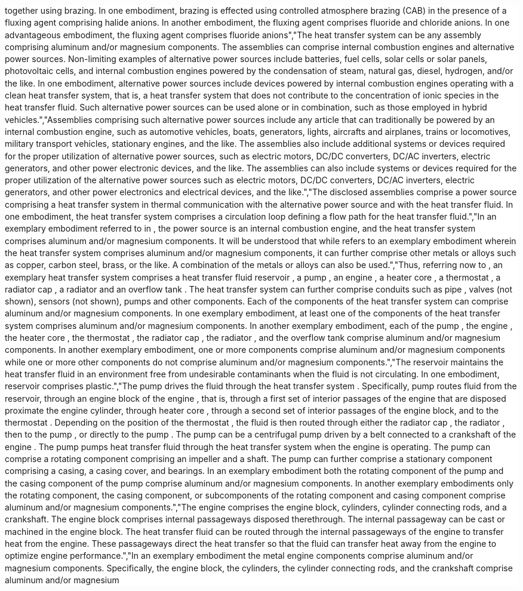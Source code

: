 together using brazing. In one embodiment, brazing is effected using controlled atmosphere brazing (CAB) in the presence of a fluxing agent comprising halide anions. In another embodiment, the fluxing agent comprises fluoride and chloride anions. In one advantageous embodiment, the fluxing agent comprises fluoride anions","The heat transfer system can be any assembly comprising aluminum and\/or magnesium components. The assemblies can comprise internal combustion engines and alternative power sources. Non-limiting examples of alternative power sources include batteries, fuel cells, solar cells or solar panels, photovoltaic cells, and internal combustion engines powered by the condensation of steam, natural gas, diesel, hydrogen, and\/or the like. In one embodiment, alternative power sources include devices powered by internal combustion engines operating with a clean heat transfer system, that is, a heat transfer system that does not contribute to the concentration of ionic species in the heat transfer fluid. Such alternative power sources can be used alone or in combination, such as those employed in hybrid vehicles.","Assemblies comprising such alternative power sources include any article that can traditionally be powered by an internal combustion engine, such as automotive vehicles, boats, generators, lights, aircrafts and airplanes, trains or locomotives, military transport vehicles, stationary engines, and the like. The assemblies also include additional systems or devices required for the proper utilization of alternative power sources, such as electric motors, DC\/DC converters, DC\/AC inverters, electric generators, and other power electronic devices, and the like. The assemblies can also include systems or devices required for the proper utilization of the alternative power sources such as electric motors, DC\/DC converters, DC\/AC inverters, electric generators, and other power electronics and electrical devices, and the like.","The disclosed assemblies comprise a power source comprising a heat transfer system in thermal communication with the alternative power source and with the heat transfer fluid. In one embodiment, the heat transfer system comprises a circulation loop defining a flow path for the heat transfer fluid.","In an exemplary embodiment referred to in , the power source is an internal combustion engine, and the heat transfer system comprises aluminum and\/or magnesium components. It will be understood that while  refers to an exemplary embodiment wherein the heat transfer system comprises aluminum and\/or magnesium components, it can further comprise other metals or alloys such as copper, carbon steel, brass, or the like. A combination of the metals or alloys can also be used.","Thus, referring now to , an exemplary heat transfer system  comprises a heat transfer fluid reservoir , a pump , an engine , a heater core , a thermostat , a radiator cap , a radiator  and an overflow tank . The heat transfer system can further comprise conduits such as pipe , valves (not shown), sensors (not shown), pumps and other components. Each of the components of the heat transfer system  can comprise aluminum and\/or magnesium components. In one exemplary embodiment, at least one of the components of the heat transfer system  comprises aluminum and\/or magnesium components. In another exemplary embodiment, each of the pump , the engine , the heater core , the thermostat , the radiator cap , the radiator , and the overflow tank  comprise aluminum and\/or magnesium components. In another exemplary embodiment, one or more components comprise aluminum and\/or magnesium components while one or more other components do not comprise aluminum and\/or magnesium components.","The reservoir  maintains the heat transfer fluid in an environment free from undesirable contaminants when the fluid is not circulating. In one embodiment, reservoir  comprises plastic.","The pump  drives the fluid through the heat transfer system . Specifically, pump  routes fluid from the reservoir, through an engine block of the engine , that is, through a first set of interior passages of the engine that are disposed proximate the engine cylinder, through heater core , through a second set of interior passages of the engine block, and to the thermostat . Depending on the position of the thermostat , the fluid is then routed through either the radiator cap , the radiator , then to the pump , or directly to the pump . The pump  can be a centrifugal pump driven by a belt connected to a crankshaft of the engine . The pump  pumps heat transfer fluid through the heat transfer system  when the engine  is operating. The pump  can comprise a rotating component comprising an impeller and a shaft. The pump  can further comprise a stationary component comprising a casing, a casing cover, and bearings. In an exemplary embodiment both the rotating component of the pump and the casing component of the pump comprise aluminum and\/or magnesium components. In another exemplary embodiments only the rotating component, the casing component, or subcomponents of the rotating component and casing component comprise aluminum and\/or magnesium components.","The engine  comprises the engine block, cylinders, cylinder connecting rods, and a crankshaft. The engine block comprises internal passageways disposed therethrough. The internal passageway can be cast or machined in the engine block. The heat transfer fluid can be routed through the internal passageways of the engine to transfer heat from the engine. These passageways direct the heat transfer so that the fluid can transfer heat away from the engine to optimize engine performance.","In an exemplary embodiment the metal engine components comprise aluminum and\/or magnesium components. Specifically, the engine block, the cylinders, the cylinder connecting rods, and the crankshaft comprise aluminum and\/or magnesium